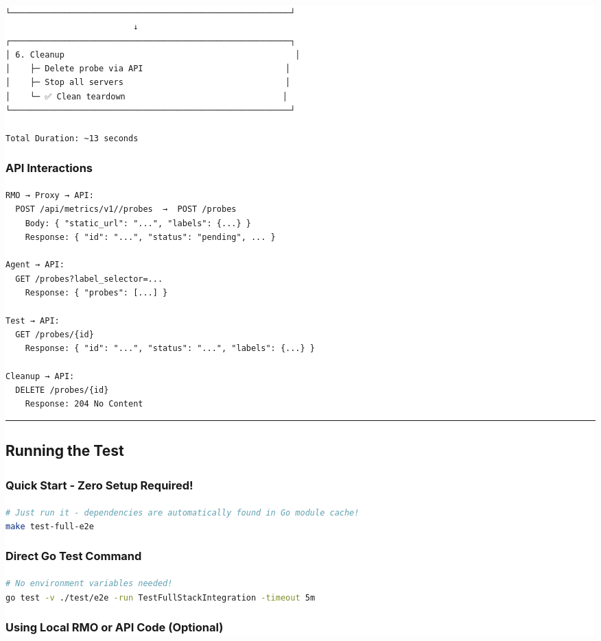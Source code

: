 ```
└─────────────────────────────────────────────────────────┘
                          ↓
┌─────────────────────────────────────────────────────────┐
│ 6. Cleanup                                               │
│    ├─ Delete probe via API                             │
│    ├─ Stop all servers                                 │
│    └─ ✅ Clean teardown                                │
└─────────────────────────────────────────────────────────┘

Total Duration: ~13 seconds
```

### API Interactions

```
RMO → Proxy → API:
  POST /api/metrics/v1//probes  →  POST /probes
    Body: { "static_url": "...", "labels": {...} }
    Response: { "id": "...", "status": "pending", ... }

Agent → API:
  GET /probes?label_selector=...
    Response: { "probes": [...] }

Test → API:
  GET /probes/{id}
    Response: { "id": "...", "status": "...", "labels": {...} }

Cleanup → API:
  DELETE /probes/{id}
    Response: 204 No Content
```

---

## Running the Test

### Quick Start - Zero Setup Required!

```bash
# Just run it - dependencies are automatically found in Go module cache!
make test-full-e2e
```

### Direct Go Test Command

```bash
# No environment variables needed!
go test -v ./test/e2e -run TestFullStackIntegration -timeout 5m
```

### Using Local RMO or API Code (Optional)
